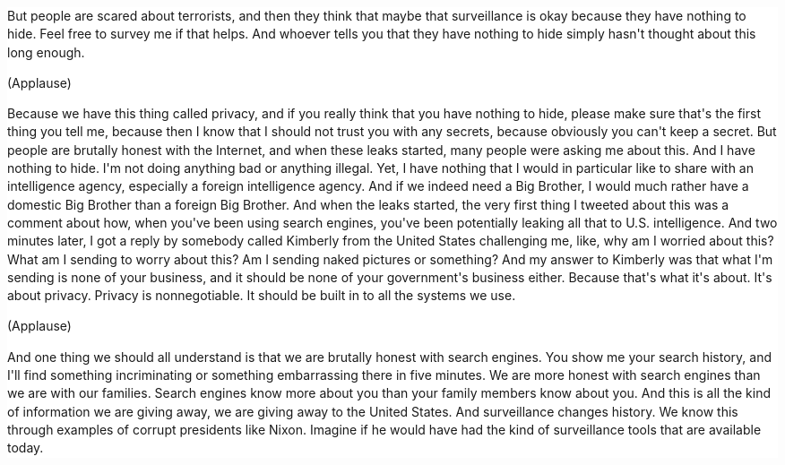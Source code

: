 But people are scared about terrorists,
and then they think that
maybe that surveillance is okay
because they have nothing to hide.
Feel free to survey me if that helps.
And whoever tells you that they have nothing to hide
simply hasn&#39;t thought about this long enough.

(Applause)

Because we have this thing called privacy,
and if you really think that you have nothing to hide,
please make sure that&#39;s the first thing you tell me,
because then I know
that I should not trust you with any secrets,
because obviously you can&#39;t keep a secret.
But people are brutally honest with the Internet,
and when these leaks started,
many people were asking me about this.
And I have nothing to hide.
I&#39;m not doing anything bad or anything illegal.
Yet, I have nothing that I would in particular
like to share with an intelligence agency,
especially a foreign intelligence agency.
And if we indeed need a Big Brother,
I would much rather have a domestic Big Brother
than a foreign Big Brother.
And when the leaks started,
the very first thing I tweeted about this
was a comment about how,
when you&#39;ve been using search engines,
you&#39;ve been potentially leaking all that
to U.S. intelligence.
And two minutes later, I got a reply
by somebody called Kimberly from the United States
challenging me, like, why am I worried about this?
What am I sending to worry about this?
Am I sending naked pictures or something?
And my answer to Kimberly was
that what I&#39;m sending is none of your business,
and it should be none
of your government&#39;s business either.
Because that&#39;s what it&#39;s about. It&#39;s about privacy.
Privacy is nonnegotiable.
It should be built in to all the systems we use.

(Applause)

And one thing we should all understand
is that we are brutally honest with search engines.
You show me your search history,
and I&#39;ll find something incriminating
or something embarrassing there in five minutes.
We are more honest with search engines
than we are with our families.
Search engines know more about you
than your family members know about you.
And this is all the kind
of information we are giving away,
we are giving away to the United States.
And surveillance changes history.
We know this through examples
of corrupt presidents like Nixon.
Imagine if he would have had the kind
of surveillance tools that are available today.